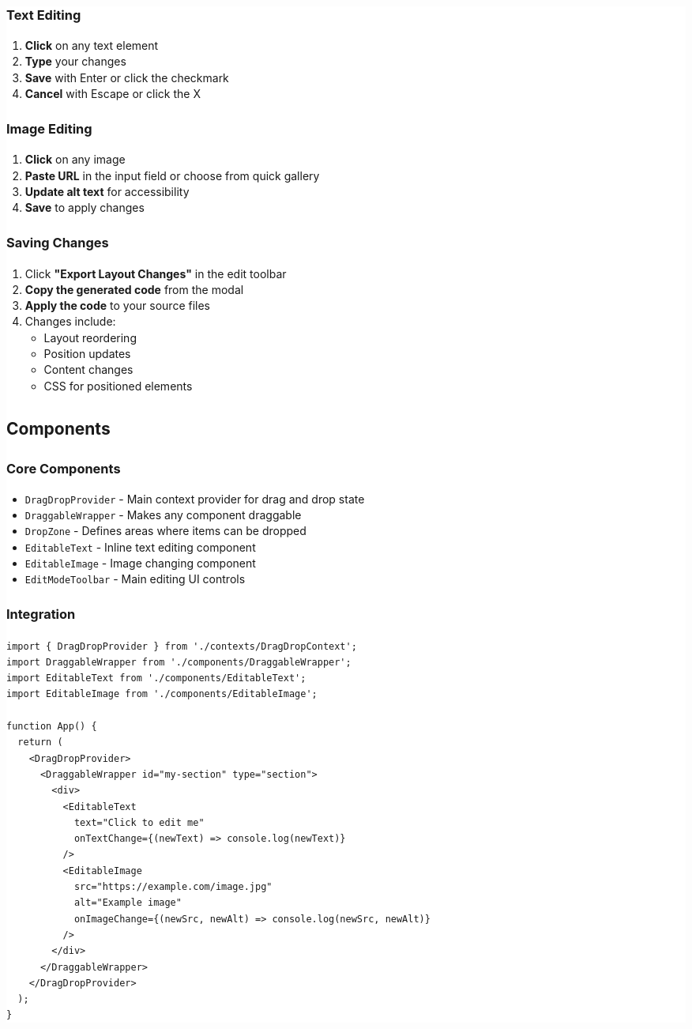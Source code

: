 ### Text Editing
1. **Click** on any text element
2. **Type** your changes
3. **Save** with Enter or click the checkmark
4. **Cancel** with Escape or click the X

### Image Editing
1. **Click** on any image
2. **Paste URL** in the input field or choose from quick gallery
3. **Update alt text** for accessibility
4. **Save** to apply changes

### Saving Changes
1. Click **"Export Layout Changes"** in the edit toolbar
2. **Copy the generated code** from the modal
3. **Apply the code** to your source files
4. Changes include:
   - Layout reordering
   - Position updates
   - Content changes
   - CSS for positioned elements

## Components

### Core Components
- `DragDropProvider` - Main context provider for drag and drop state
- `DraggableWrapper` - Makes any component draggable
- `DropZone` - Defines areas where items can be dropped
- `EditableText` - Inline text editing component
- `EditableImage` - Image changing component
- `EditModeToolbar` - Main editing UI controls

### Integration
```tsx
import { DragDropProvider } from './contexts/DragDropContext';
import DraggableWrapper from './components/DraggableWrapper';
import EditableText from './components/EditableText';
import EditableImage from './components/EditableImage';

function App() {
  return (
    <DragDropProvider>
      <DraggableWrapper id="my-section" type="section">
        <div>
          <EditableText 
            text="Click to edit me"
            onTextChange={(newText) => console.log(newText)}
          />
          <EditableImage
            src="https://example.com/image.jpg"
            alt="Example image"
            onImageChange={(newSrc, newAlt) => console.log(newSrc, newAlt)}
          />
        </div>
      </DraggableWrapper>
    </DragDropProvider>
  );
}
```
